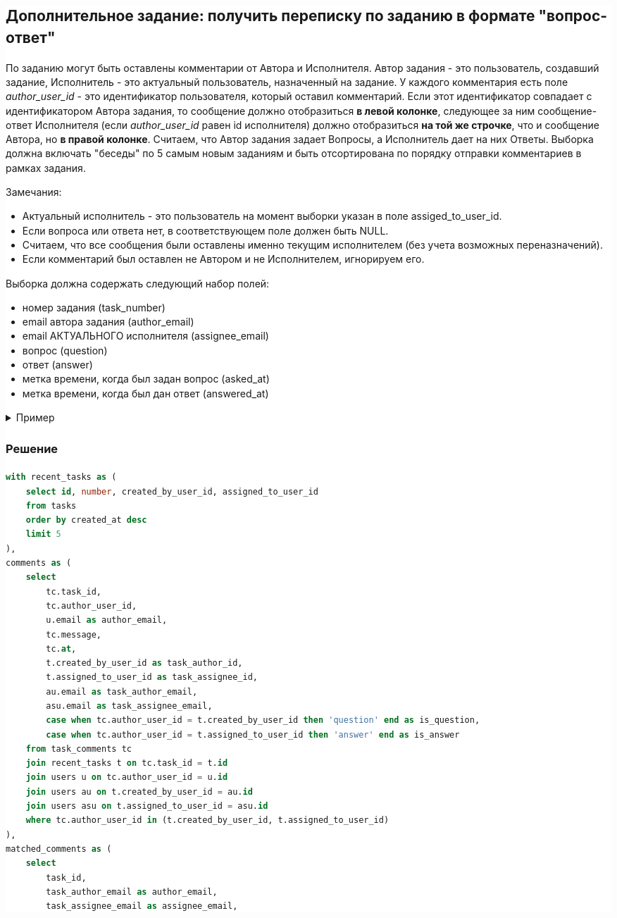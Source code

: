 ## Дополнительное задание: получить переписку по заданию в формате "вопрос-ответ"
По заданию могут быть оставлены комментарии от Автора и Исполнителя. Автор задания - это пользователь, создавший задание, Исполнитель - это актуальный пользователь, назначенный на задание.
У каждого комментария есть поле _author_user_id_ - это идентификатор пользователя, который оставил комментарий. Если этот идентификатор совпадает с идентификатором Автора задания, то сообщение должно отобразиться **в левой колонке**, следующее за ним сообщение-ответ Исполнителя (если _author_user_id_ равен id исполнителя) должно отобразиться **на той же строчке**, что и сообщение Автора, но **в правой колонке**. Считаем, что Автор задания задает Вопросы, а Исполнитель дает на них Ответы.
Выборка должна включать "беседы" по 5 самым новым заданиям и быть отсортирована по порядку отправки комментариев в рамках задания. 

Замечания:
- Актуальный исполнитель - это пользователь на момент выборки указан в поле assiged_to_user_id.
- Если вопроса или ответа нет, в соответствующем поле должен быть NULL.
- Считаем, что все сообщения были оставлены именно текущим исполнителем (без учета возможных переназначений).
- Если комментарий был оставлен не Автором и не Исполнителем, игнорируем его.

Выборка должна содержать следующий набор полей:
- номер задания (task_number)
- email автора задания (author_email)
- email АКТУАЛЬНОГО исполнителя (assignee_email)
- вопрос (question)
- ответ (answer)
- метка времени, когда был задан вопрос (asked_at)
- метка времени, когда был дан ответ (answered_at)

<details><summary>Пример</summary></details>


### Решение
```sql
with recent_tasks as (
    select id, number, created_by_user_id, assigned_to_user_id
    from tasks
    order by created_at desc
    limit 5
),
comments as (
    select 
        tc.task_id,
        tc.author_user_id,
        u.email as author_email,
        tc.message,
        tc.at,
        t.created_by_user_id as task_author_id,
        t.assigned_to_user_id as task_assignee_id,
        au.email as task_author_email,
        asu.email as task_assignee_email,
        case when tc.author_user_id = t.created_by_user_id then 'question' end as is_question,
        case when tc.author_user_id = t.assigned_to_user_id then 'answer' end as is_answer
    from task_comments tc
    join recent_tasks t on tc.task_id = t.id
    join users u on tc.author_user_id = u.id
    join users au on t.created_by_user_id = au.id
    join users asu on t.assigned_to_user_id = asu.id
    where tc.author_user_id in (t.created_by_user_id, t.assigned_to_user_id)
),
matched_comments as (
    select 
        task_id,
        task_author_email as author_email,
        task_assignee_email as assignee_email,
```